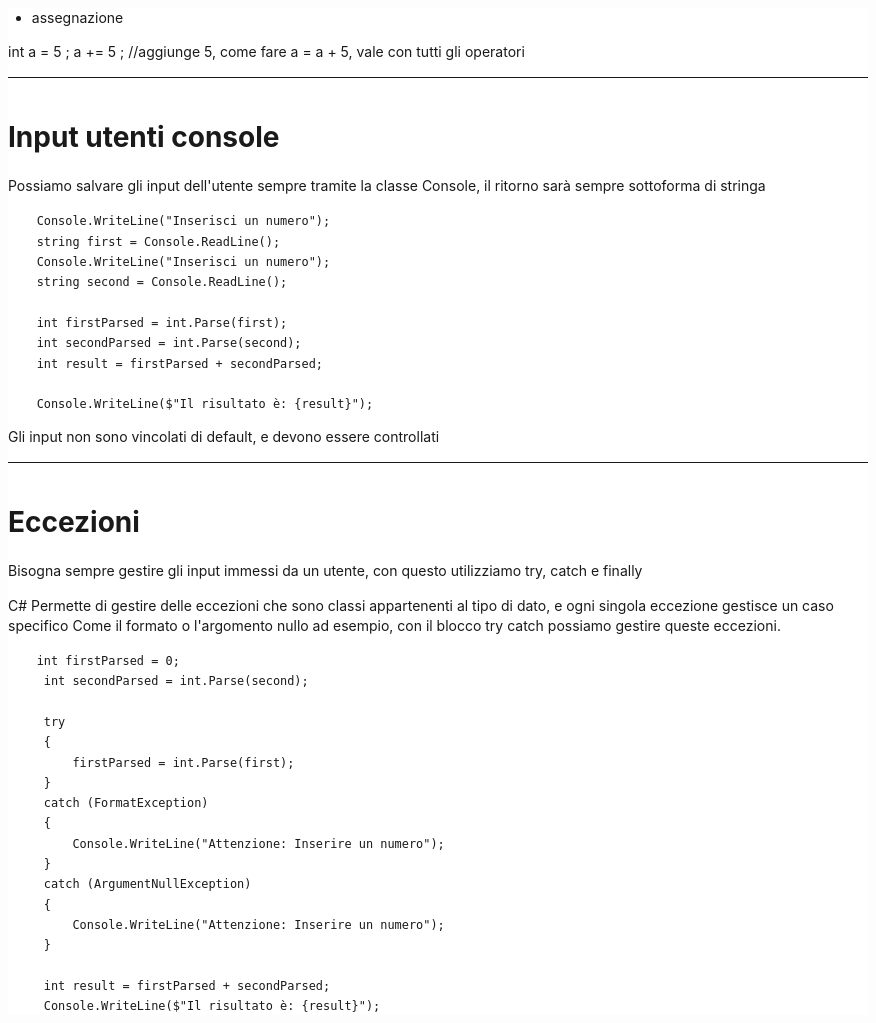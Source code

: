 - assegnazione

int a = 5 ;
a += 5 ; //aggiunge 5, come fare a = a + 5, vale con tutti gli operatori 

***

# Input utenti console

Possiamo salvare gli input dell'utente sempre tramite la classe Console, il ritorno sarà sempre sottoforma di stringa

``` 
    Console.WriteLine("Inserisci un numero");
    string first = Console.ReadLine();
    Console.WriteLine("Inserisci un numero");
    string second = Console.ReadLine();

    int firstParsed = int.Parse(first);
    int secondParsed = int.Parse(second);
    int result = firstParsed + secondParsed;

    Console.WriteLine($"Il risultato è: {result}");
```

Gli input non sono vincolati di default, e devono essere controllati

***

# Eccezioni

Bisogna sempre gestire gli input immessi da un utente, con questo utilizziamo try, catch e finally

C# Permette di gestire delle eccezioni che sono classi appartenenti al tipo di dato, e ogni singola eccezione gestisce un caso specifico
Come il formato o l'argomento nullo ad esempio, con il blocco try catch possiamo gestire queste eccezioni.

```
    int firstParsed = 0;
     int secondParsed = int.Parse(second);

     try
     {
         firstParsed = int.Parse(first);
     }
     catch (FormatException)
     {
         Console.WriteLine("Attenzione: Inserire un numero");
     }
     catch (ArgumentNullException)
     {
         Console.WriteLine("Attenzione: Inserire un numero");
     }
     
     int result = firstParsed + secondParsed;
     Console.WriteLine($"Il risultato è: {result}");
```

